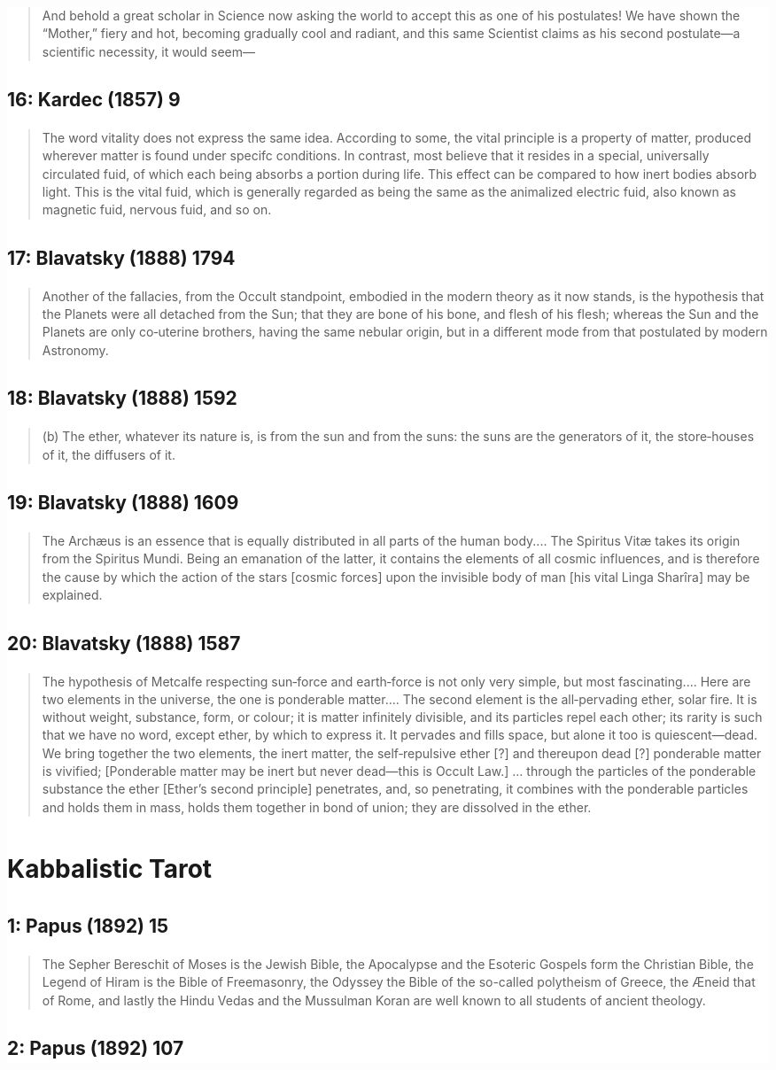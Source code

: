 >And behold a great scholar in Science now asking the world to accept this as one of his postulates! We have shown the “Mother,” fiery and hot, becoming gradually cool and radiant, and this same Scientist claims as his second postulate—a scientific necessity, it would seem—
## 16: Kardec (1857) 9

>The word vitality does not express the same idea. According to some, the vital principle is a property of matter, produced wherever matter is found under specifc conditions. In contrast, most believe that it resides in a special, universally circulated fuid, of which each being absorbs a portion during life. This effect can be compared to how inert bodies absorb light. This is the vital fuid, which is generally regarded as being the same as the animalized electric fuid, also known as magnetic fuid, nervous fuid, and so on.
## 17: Blavatsky (1888) 1794

>Another of the fallacies, from the Occult standpoint, embodied in the modern theory as it now stands, is the hypothesis that the Planets were all detached from the Sun; that they are bone of his bone, and flesh of his flesh; whereas the Sun and the Planets are only co‐uterine brothers, having the same nebular origin, but in a different mode from that postulated by modern Astronomy.
## 18: Blavatsky (1888) 1592

>(b) The ether, whatever its nature is, is from the sun and from the suns: the suns are the generators of it, the store‐houses of it, the diffusers of it.
## 19: Blavatsky (1888) 1609

>The Archæus is an essence that is equally distributed in all parts of the human body.... The Spiritus Vitæ takes its origin from the Spiritus Mundi. Being an emanation of the latter, it contains the elements of all cosmic influences, and is therefore the cause by which the action of the stars [cosmic forces] upon the invisible body of man [his vital Linga Sharîra] may be explained.
## 20: Blavatsky (1888) 1587

>The hypothesis of Metcalfe respecting sun‐force and earth‐force is not only very simple, but most fascinating.... Here are two elements in the universe, the one is ponderable matter.... The second element is the all‐pervading ether, solar fire. It is without weight, substance, form, or colour; it is matter infinitely divisible, and its particles repel each other; its rarity is such that we have no word, except ether, by which to express it. It pervades and fills space, but alone it too is quiescent—dead. We bring together the two elements, the inert matter, the self‐repulsive ether [?] and thereupon dead [?] ponderable matter is vivified; [Ponderable matter may be inert but never dead—this is Occult Law.] ... through the particles of the ponderable substance the ether [Ether’s second principle] penetrates, and, so penetrating, it combines with the ponderable particles and holds them in mass, holds them together in bond of union; they are dissolved in the ether.
# Kabbalistic Tarot

## 1: Papus (1892) 15

>The Sepher Bereschit of Moses is the Jewish Bible, the Apocalypse and the Esoteric Gospels form the Christian Bible, the Legend of Hiram is the Bible of Freemasonry, the Odyssey the Bible of the so-called polytheism of Greece, the Æneid that of Rome, and lastly the Hindu Vedas and the Mussulman Koran are well known to all students of ancient theology.
## 2: Papus (1892) 107
